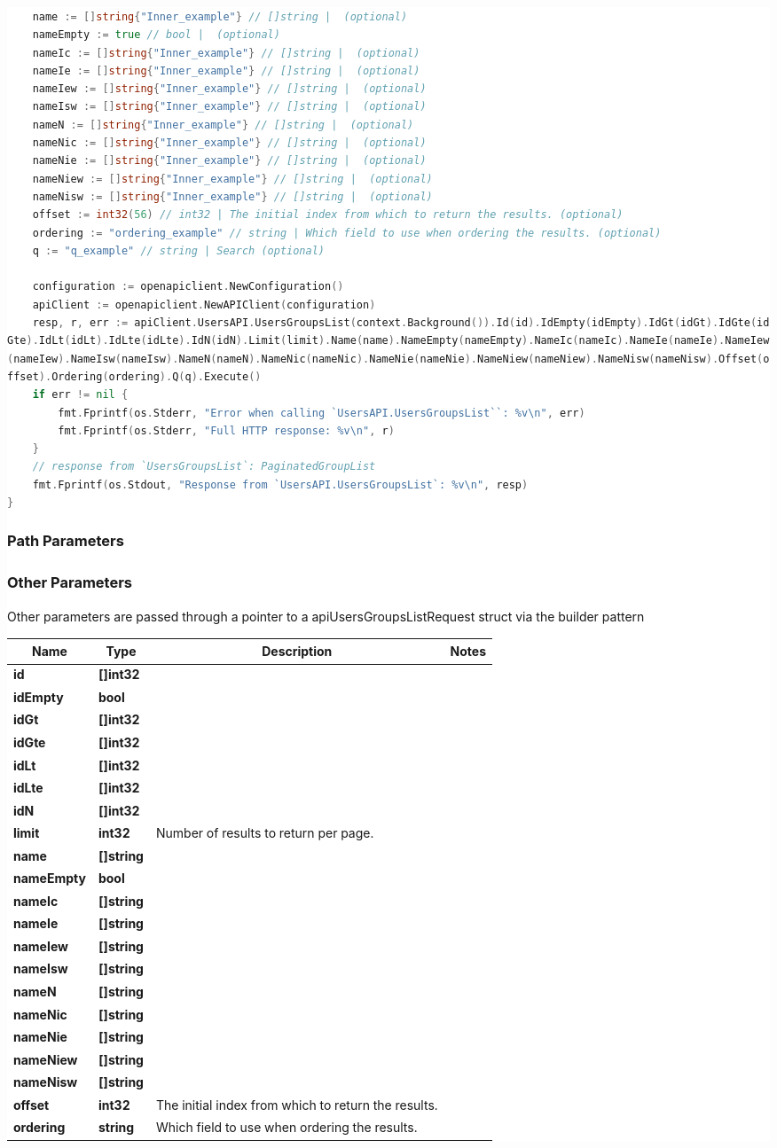 ```go
	name := []string{"Inner_example"} // []string |  (optional)
	nameEmpty := true // bool |  (optional)
	nameIc := []string{"Inner_example"} // []string |  (optional)
	nameIe := []string{"Inner_example"} // []string |  (optional)
	nameIew := []string{"Inner_example"} // []string |  (optional)
	nameIsw := []string{"Inner_example"} // []string |  (optional)
	nameN := []string{"Inner_example"} // []string |  (optional)
	nameNic := []string{"Inner_example"} // []string |  (optional)
	nameNie := []string{"Inner_example"} // []string |  (optional)
	nameNiew := []string{"Inner_example"} // []string |  (optional)
	nameNisw := []string{"Inner_example"} // []string |  (optional)
	offset := int32(56) // int32 | The initial index from which to return the results. (optional)
	ordering := "ordering_example" // string | Which field to use when ordering the results. (optional)
	q := "q_example" // string | Search (optional)

	configuration := openapiclient.NewConfiguration()
	apiClient := openapiclient.NewAPIClient(configuration)
	resp, r, err := apiClient.UsersAPI.UsersGroupsList(context.Background()).Id(id).IdEmpty(idEmpty).IdGt(idGt).IdGte(idGte).IdLt(idLt).IdLte(idLte).IdN(idN).Limit(limit).Name(name).NameEmpty(nameEmpty).NameIc(nameIc).NameIe(nameIe).NameIew(nameIew).NameIsw(nameIsw).NameN(nameN).NameNic(nameNic).NameNie(nameNie).NameNiew(nameNiew).NameNisw(nameNisw).Offset(offset).Ordering(ordering).Q(q).Execute()
	if err != nil {
		fmt.Fprintf(os.Stderr, "Error when calling `UsersAPI.UsersGroupsList``: %v\n", err)
		fmt.Fprintf(os.Stderr, "Full HTTP response: %v\n", r)
	}
	// response from `UsersGroupsList`: PaginatedGroupList
	fmt.Fprintf(os.Stdout, "Response from `UsersAPI.UsersGroupsList`: %v\n", resp)
}
```

### Path Parameters



### Other Parameters

Other parameters are passed through a pointer to a apiUsersGroupsListRequest struct via the builder pattern


Name | Type | Description  | Notes
------------- | ------------- | ------------- | -------------
 **id** | **[]int32** |  | 
 **idEmpty** | **bool** |  | 
 **idGt** | **[]int32** |  | 
 **idGte** | **[]int32** |  | 
 **idLt** | **[]int32** |  | 
 **idLte** | **[]int32** |  | 
 **idN** | **[]int32** |  | 
 **limit** | **int32** | Number of results to return per page. | 
 **name** | **[]string** |  | 
 **nameEmpty** | **bool** |  | 
 **nameIc** | **[]string** |  | 
 **nameIe** | **[]string** |  | 
 **nameIew** | **[]string** |  | 
 **nameIsw** | **[]string** |  | 
 **nameN** | **[]string** |  | 
 **nameNic** | **[]string** |  | 
 **nameNie** | **[]string** |  | 
 **nameNiew** | **[]string** |  | 
 **nameNisw** | **[]string** |  | 
 **offset** | **int32** | The initial index from which to return the results. | 
 **ordering** | **string** | Which field to use when ordering the results. | 